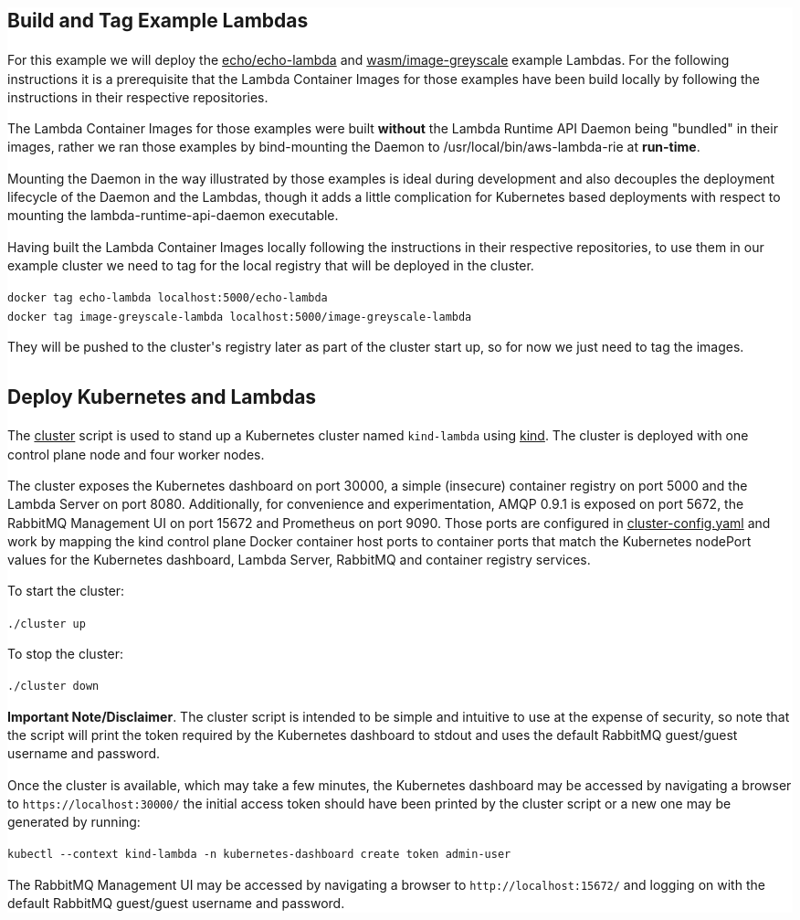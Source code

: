 ## Build and Tag Example Lambdas
For this example we will deploy the [echo/echo-lambda](../../echo/echo-lambda) and [wasm/image-greyscale](../../wasm/image-greyscale) example Lambdas. For the following instructions it is a prerequisite that the Lambda Container Images for those examples have been build locally by following the instructions in their respective repositories.

The Lambda Container Images for those examples were built **without** the Lambda Runtime API Daemon being "bundled" in their images, rather we ran those examples by bind-mounting the Daemon to /usr/local/bin/aws-lambda-rie at **run-time**.

Mounting the Daemon in the way illustrated by those examples is ideal during development and also decouples the deployment lifecycle of the Daemon and the Lambdas, though it adds a little complication for Kubernetes based deployments with respect to mounting the lambda-runtime-api-daemon executable.

Having built the Lambda Container Images locally following the instructions in their respective repositories, to use them in our example cluster we need to tag for the local registry that will be deployed in the cluster.
```
docker tag echo-lambda localhost:5000/echo-lambda
docker tag image-greyscale-lambda localhost:5000/image-greyscale-lambda
```
They will be pushed to the cluster's registry later as part of the cluster start up, so for now we just need to tag the images.

## Deploy Kubernetes and Lambdas
The [cluster](cluster) script is used to stand up a Kubernetes cluster named `kind-lambda` using [kind](https://kind.sigs.k8s.io/). The cluster is deployed with one control plane node and four worker nodes.

The cluster exposes the Kubernetes dashboard on port 30000, a simple (insecure) container registry on port 5000 and the Lambda Server on port 8080. Additionally, for convenience and experimentation, AMQP 0.9.1 is exposed on port 5672, the RabbitMQ Management UI on port 15672 and Prometheus on port 9090. Those ports are configured in [cluster-config.yaml](cluster-config.yaml) and work by mapping the kind control plane Docker container host ports to container ports that match the Kubernetes nodePort values for the Kubernetes dashboard, Lambda Server, RabbitMQ and container registry services.

To start the cluster:
```
./cluster up
```
To stop the cluster:
```
./cluster down
```
**Important Note/Disclaimer**. The cluster script is intended to be simple and intuitive to use at the expense of security, so note that the script will print the token required by the Kubernetes dashboard to stdout and uses the default RabbitMQ guest/guest username and password.

Once the cluster is available, which may take a few minutes, the Kubernetes dashboard may be accessed by navigating a browser to `https://localhost:30000/` the initial access token should have been printed by the cluster script or a new one may be generated by running:
```
kubectl --context kind-lambda -n kubernetes-dashboard create token admin-user
```
The RabbitMQ Management UI may be accessed by navigating a browser to `http://localhost:15672/` and logging on with the default RabbitMQ guest/guest username and password.
